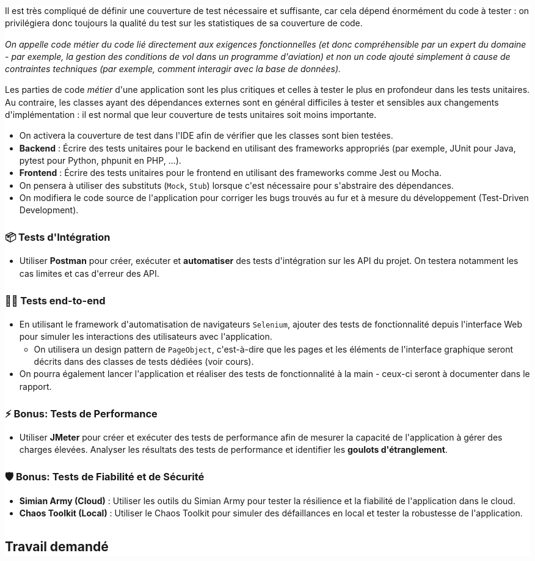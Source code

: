 Il est très compliqué de définir une couverture de test nécessaire et suffisante, car cela dépend énormément du code à tester : on privilégiera donc toujours la qualité du test sur les statistiques de sa couverture de code.

_On appelle code métier du code lié directement aux exigences fonctionnelles (et donc compréhensible par un expert du domaine - par exemple, la gestion des conditions de vol dans un programme d'aviation) et non un code ajouté simplement à cause de contraintes techniques (par exemple, comment interagir avec la base de données)._

Les parties de code _métier_ d'une application sont les plus critiques et celles à tester le plus en profondeur dans les tests unitaires. Au contraire, les classes ayant des dépendances externes sont en général difficiles à tester et sensibles aux changements d'implémentation : il est normal que leur couverture de tests unitaires soit moins importante.

- On activera la couverture de test dans l'IDE afin de vérifier que les classes sont bien testées.
- **Backend** : Écrire des tests unitaires pour le backend en utilisant des frameworks appropriés (par exemple, JUnit pour Java, pytest pour Python, phpunit en PHP, …).
- **Frontend** : Écrire des tests unitaires pour le frontend en utilisant des frameworks comme Jest ou Mocha.
- On pensera à utiliser des substituts (`Mock`, `Stub`) lorsque c'est nécessaire pour s'abstraire des dépendances.
- On modifiera le code source de l'application pour corriger les bugs trouvés au fur et à mesure du développement (Test-Driven Development).

### 📦 Tests d'Intégration

- Utiliser **Postman** pour créer, exécuter et **automatiser** des tests d'intégration sur les API du projet. On testera notamment les cas limites et cas d'erreur des API.

### 🧑‍💻 Tests end-to-end

- En utilisant le framework d'automatisation de navigateurs `Selenium`, ajouter des tests de fonctionnalité depuis l'interface Web pour simuler les interactions des utilisateurs avec l'application.
  + On utilisera un design pattern de `PageObject`, c'est-à-dire que les pages et les éléments de l'interface graphique seront décrits dans des classes de tests dédiées (voir cours).
- On pourra également lancer l'application et réaliser des tests de fonctionnalité à la main - ceux-ci seront à documenter dans le rapport.

### ⚡ Bonus: Tests de Performance

- Utiliser **JMeter** pour créer et exécuter des tests de performance afin de mesurer la capacité de l'application à gérer des charges élevées. Analyser les résultats des tests de performance et identifier les **goulots d'étranglement**.

### 🛡️ Bonus: Tests de Fiabilité et de Sécurité

- **Simian Army (Cloud)** : Utiliser les outils du Simian Army pour tester la résilience et la fiabilité de l'application dans le cloud.
- **Chaos Toolkit (Local)** : Utiliser le Chaos Toolkit pour simuler des défaillances en local et tester la robustesse de l'application.

## Travail demandé 
